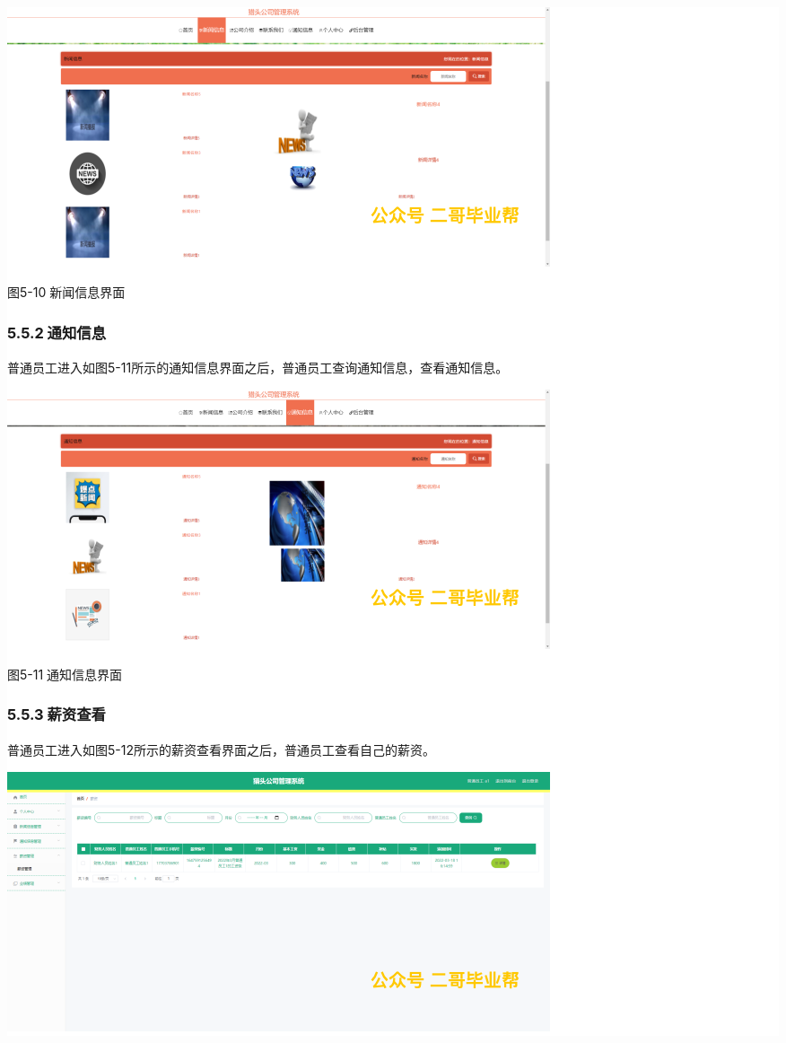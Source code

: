 ![](/md/blog.030.png)

图5-10 新闻信息界面
### 5.5.2 通知信息
普通员工进入如图5-11所示的通知信息界面之后，普通员工查询通知信息，查看通知信息。

![](/md/blog.031.png)

图5-11 通知信息界面
### 5.5.3 薪资查看
普通员工进入如图5-12所示的薪资查看界面之后，普通员工查看自己的薪资。

![](/md/blog.032.png)
